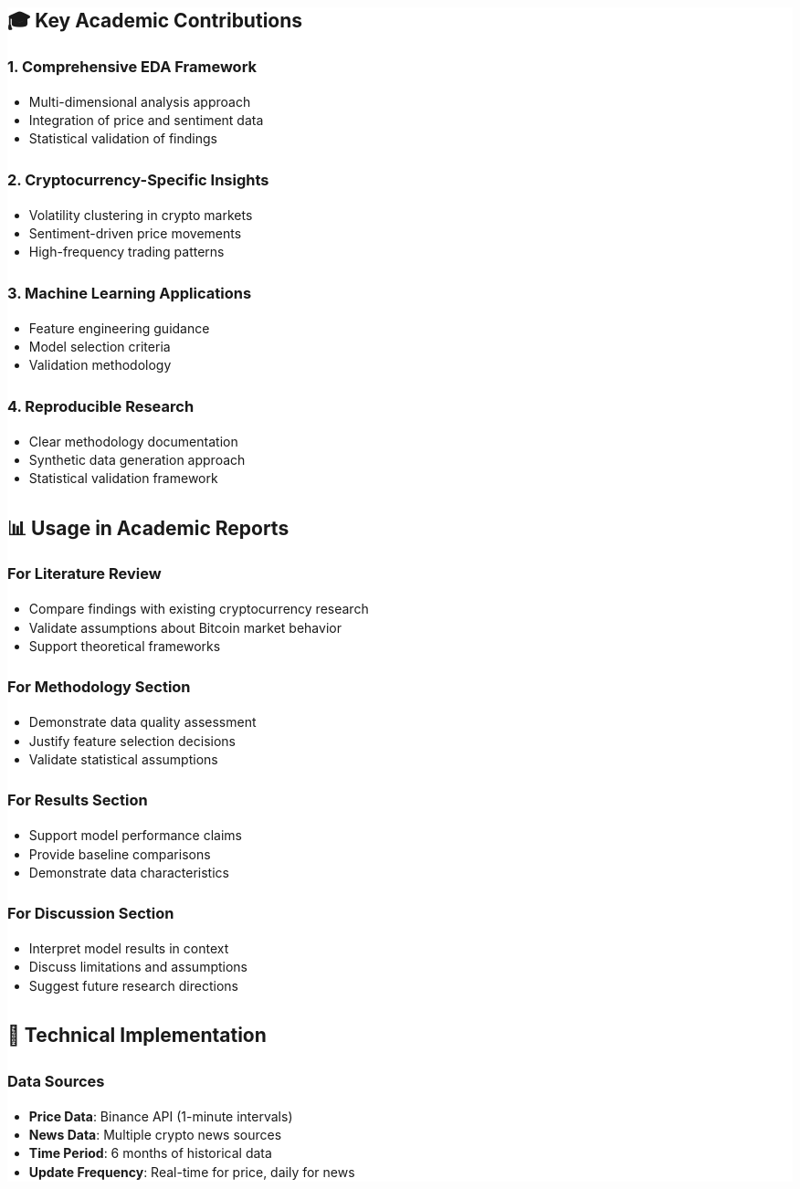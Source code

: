 ## 🎓 Key Academic Contributions

### 1. Comprehensive EDA Framework
- Multi-dimensional analysis approach
- Integration of price and sentiment data
- Statistical validation of findings

### 2. Cryptocurrency-Specific Insights
- Volatility clustering in crypto markets
- Sentiment-driven price movements
- High-frequency trading patterns

### 3. Machine Learning Applications
- Feature engineering guidance
- Model selection criteria
- Validation methodology

### 4. Reproducible Research
- Clear methodology documentation
- Synthetic data generation approach
- Statistical validation framework

## 📊 Usage in Academic Reports

### For Literature Review
- Compare findings with existing cryptocurrency research
- Validate assumptions about Bitcoin market behavior
- Support theoretical frameworks

### For Methodology Section
- Demonstrate data quality assessment
- Justify feature selection decisions
- Validate statistical assumptions

### For Results Section
- Support model performance claims
- Provide baseline comparisons
- Demonstrate data characteristics

### For Discussion Section
- Interpret model results in context
- Discuss limitations and assumptions
- Suggest future research directions

## 🔧 Technical Implementation

### Data Sources
- **Price Data**: Binance API (1-minute intervals)
- **News Data**: Multiple crypto news sources
- **Time Period**: 6 months of historical data
- **Update Frequency**: Real-time for price, daily for news

